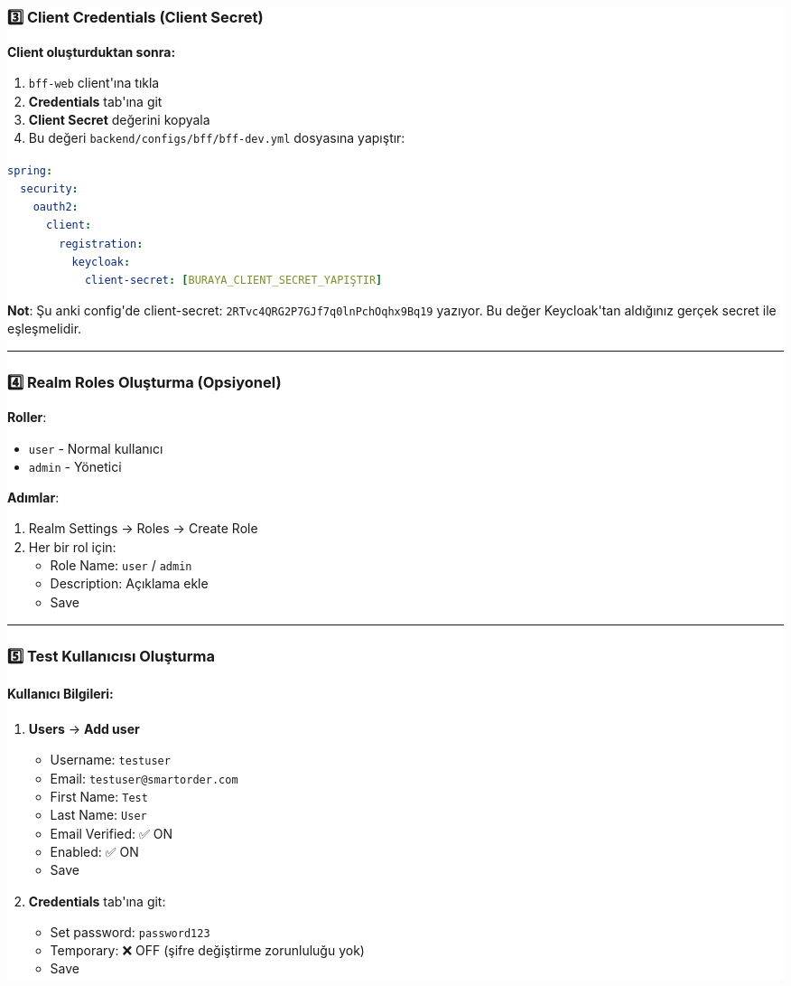 ### 3️⃣ Client Credentials (Client Secret)

**Client oluşturduktan sonra:**
1. `bff-web` client'ına tıkla
2. **Credentials** tab'ına git
3. **Client Secret** değerini kopyala
4. Bu değeri `backend/configs/bff/bff-dev.yml` dosyasına yapıştır:

```yaml
spring:
  security:
    oauth2:
      client:
        registration:
          keycloak:
            client-secret: [BURAYA_CLIENT_SECRET_YAPIŞTIR]
```

**Not**: Şu anki config'de client-secret: `2RTvc4QRG2P7GJf7q0lnPchOqhx9Bq19` yazıyor. Bu değer Keycloak'tan aldığınız gerçek secret ile eşleşmelidir.

---

### 4️⃣ Realm Roles Oluşturma (Opsiyonel)

**Roller**:
- `user` - Normal kullanıcı
- `admin` - Yönetici

**Adımlar**:
1. Realm Settings → Roles → Create Role
2. Her bir rol için:
   - Role Name: `user` / `admin`
   - Description: Açıklama ekle
   - Save

---

### 5️⃣ Test Kullanıcısı Oluşturma

#### Kullanıcı Bilgileri:
1. **Users** → **Add user**
   - Username: `testuser`
   - Email: `testuser@smartorder.com`
   - First Name: `Test`
   - Last Name: `User`
   - Email Verified: ✅ ON
   - Enabled: ✅ ON
   - Save

2. **Credentials** tab'ına git:
   - Set password: `password123`
   - Temporary: ❌ OFF (şifre değiştirme zorunluluğu yok)
   - Save
